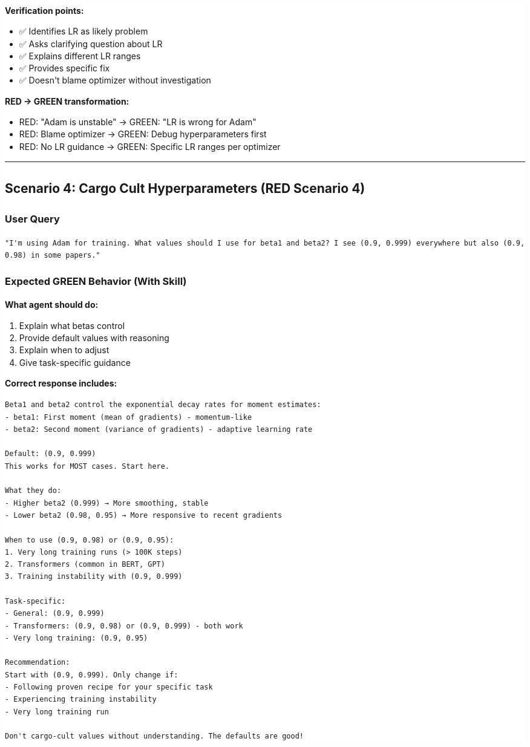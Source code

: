 **Verification points:**
- ✅ Identifies LR as likely problem
- ✅ Asks clarifying question about LR
- ✅ Explains different LR ranges
- ✅ Provides specific fix
- ✅ Doesn't blame optimizer without investigation

**RED → GREEN transformation:**
- RED: "Adam is unstable" → GREEN: "LR is wrong for Adam"
- RED: Blame optimizer → GREEN: Debug hyperparameters first
- RED: No LR guidance → GREEN: Specific LR ranges per optimizer

---

## Scenario 4: Cargo Cult Hyperparameters (RED Scenario 4)

### User Query
```
"I'm using Adam for training. What values should I use for beta1 and beta2? I see (0.9, 0.999) everywhere but also (0.9, 0.98) in some papers."
```

### Expected GREEN Behavior (With Skill)

**What agent should do:**
1. Explain what betas control
2. Provide default values with reasoning
3. Explain when to adjust
4. Give task-specific guidance

**Correct response includes:**
```
Beta1 and beta2 control the exponential decay rates for moment estimates:
- beta1: First moment (mean of gradients) - momentum-like
- beta2: Second moment (variance of gradients) - adaptive learning rate

Default: (0.9, 0.999)
This works for MOST cases. Start here.

What they do:
- Higher beta2 (0.999) → More smoothing, stable
- Lower beta2 (0.98, 0.95) → More responsive to recent gradients

When to use (0.9, 0.98) or (0.9, 0.95):
1. Very long training runs (> 100K steps)
2. Transformers (common in BERT, GPT)
3. Training instability with (0.9, 0.999)

Task-specific:
- General: (0.9, 0.999)
- Transformers: (0.9, 0.98) or (0.9, 0.999) - both work
- Very long training: (0.9, 0.95)

Recommendation:
Start with (0.9, 0.999). Only change if:
- Following proven recipe for your specific task
- Experiencing training instability
- Very long training run

Don't cargo-cult values without understanding. The defaults are good!
```
